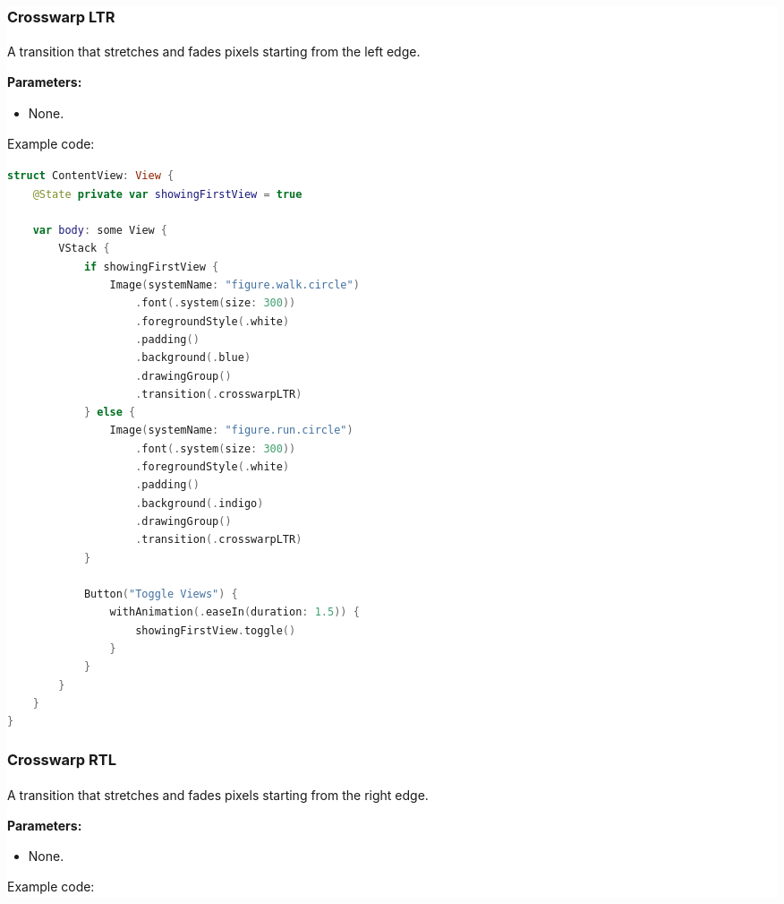 
### Crosswarp LTR

A transition that stretches and fades pixels starting from the left edge.

**Parameters:**

- None.

Example code:

```swift
struct ContentView: View {
    @State private var showingFirstView = true

    var body: some View {
        VStack {
            if showingFirstView {
                Image(systemName: "figure.walk.circle")
                    .font(.system(size: 300))
                    .foregroundStyle(.white)
                    .padding()
                    .background(.blue)
                    .drawingGroup()
                    .transition(.crosswarpLTR)
            } else {
                Image(systemName: "figure.run.circle")
                    .font(.system(size: 300))
                    .foregroundStyle(.white)
                    .padding()
                    .background(.indigo)
                    .drawingGroup()
                    .transition(.crosswarpLTR)
            }

            Button("Toggle Views") {
                withAnimation(.easeIn(duration: 1.5)) {
                    showingFirstView.toggle()
                }
            }
        }
    }
}
```


### Crosswarp RTL

A transition that stretches and fades pixels starting from the right edge.

**Parameters:**

- None.

Example code:

